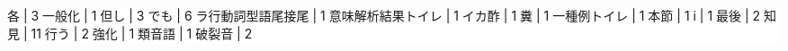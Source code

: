 各 | 3
一般化 | 1
但し | 3
でも | 6
ラ行動詞型語尾接尾 | 1
意味解析結果トイレ | 1
イカ酢 | 1
糞 | 1
一種例トイレ | 1
本節 | 1
i | 1
最後 | 2
知見 | 11
行う | 2
強化 | 1
類音語 | 1
破裂音 | 2
